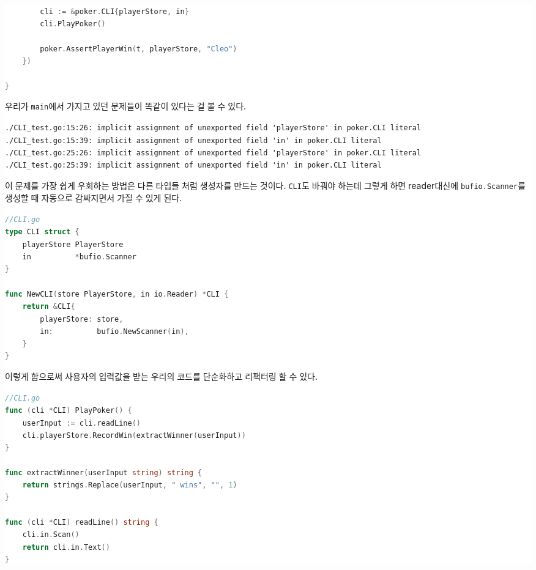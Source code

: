 ```go
		cli := &poker.CLI{playerStore, in}
		cli.PlayPoker()

		poker.AssertPlayerWin(t, playerStore, "Cleo")
	})

}
```

우리가 `main`에서 가지고 있던 문제들이 똑같이 있다는 걸 볼 수 있다.

```
./CLI_test.go:15:26: implicit assignment of unexported field 'playerStore' in poker.CLI literal
./CLI_test.go:15:39: implicit assignment of unexported field 'in' in poker.CLI literal
./CLI_test.go:25:26: implicit assignment of unexported field 'playerStore' in poker.CLI literal
./CLI_test.go:25:39: implicit assignment of unexported field 'in' in poker.CLI literal
```

이 문제를 가장 쉽게 우회하는 방법은 다른 타입들 처럼 생성자를 만드는 것이다. `CLI`도 바꿔야 하는데 그렇게 하면 reader대신에 `bufio.Scanner`를 생성할 때 자동으로 감싸지면서 가질 수 있게 된다.

```go
//CLI.go
type CLI struct {
	playerStore PlayerStore
	in          *bufio.Scanner
}

func NewCLI(store PlayerStore, in io.Reader) *CLI {
	return &CLI{
		playerStore: store,
		in:          bufio.NewScanner(in),
	}
}
```

이렇게 함으로써 사용자의 입력값을 받는 우리의 코드를 단순화하고 리팩터링 할 수 있다.

```go
//CLI.go
func (cli *CLI) PlayPoker() {
	userInput := cli.readLine()
	cli.playerStore.RecordWin(extractWinner(userInput))
}

func extractWinner(userInput string) string {
	return strings.Replace(userInput, " wins", "", 1)
}

func (cli *CLI) readLine() string {
	cli.in.Scan()
	return cli.in.Text()
}
```
